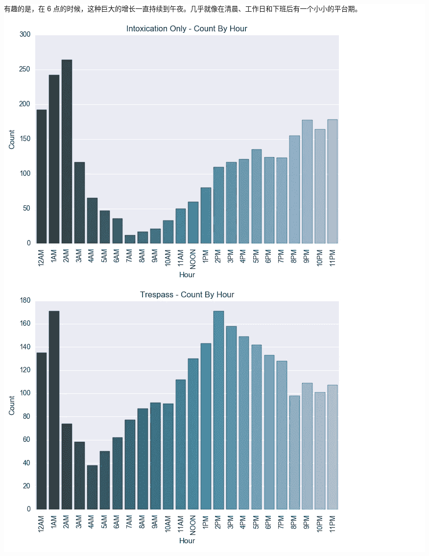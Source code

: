 有趣的是，在 6 点的时候，这种巨大的增长一直持续到午夜。几乎就像在清晨、工作日和下班后有一个小小的平台期。

![](img/3cc4200bd4617200bddb5a3705fa9ea2.png)![](img/3c292d5ee39d9b17655b7fea5789eeb2.png)
